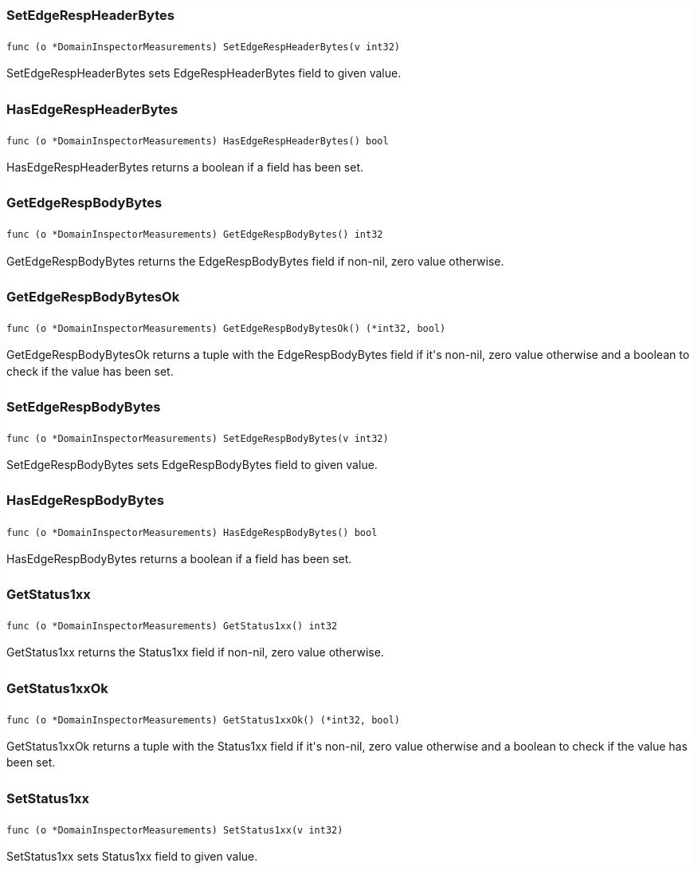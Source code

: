 ### SetEdgeRespHeaderBytes

`func (o *DomainInspectorMeasurements) SetEdgeRespHeaderBytes(v int32)`

SetEdgeRespHeaderBytes sets EdgeRespHeaderBytes field to given value.

### HasEdgeRespHeaderBytes

`func (o *DomainInspectorMeasurements) HasEdgeRespHeaderBytes() bool`

HasEdgeRespHeaderBytes returns a boolean if a field has been set.

### GetEdgeRespBodyBytes

`func (o *DomainInspectorMeasurements) GetEdgeRespBodyBytes() int32`

GetEdgeRespBodyBytes returns the EdgeRespBodyBytes field if non-nil, zero value otherwise.

### GetEdgeRespBodyBytesOk

`func (o *DomainInspectorMeasurements) GetEdgeRespBodyBytesOk() (*int32, bool)`

GetEdgeRespBodyBytesOk returns a tuple with the EdgeRespBodyBytes field if it's non-nil, zero value otherwise
and a boolean to check if the value has been set.

### SetEdgeRespBodyBytes

`func (o *DomainInspectorMeasurements) SetEdgeRespBodyBytes(v int32)`

SetEdgeRespBodyBytes sets EdgeRespBodyBytes field to given value.

### HasEdgeRespBodyBytes

`func (o *DomainInspectorMeasurements) HasEdgeRespBodyBytes() bool`

HasEdgeRespBodyBytes returns a boolean if a field has been set.

### GetStatus1xx

`func (o *DomainInspectorMeasurements) GetStatus1xx() int32`

GetStatus1xx returns the Status1xx field if non-nil, zero value otherwise.

### GetStatus1xxOk

`func (o *DomainInspectorMeasurements) GetStatus1xxOk() (*int32, bool)`

GetStatus1xxOk returns a tuple with the Status1xx field if it's non-nil, zero value otherwise
and a boolean to check if the value has been set.

### SetStatus1xx

`func (o *DomainInspectorMeasurements) SetStatus1xx(v int32)`

SetStatus1xx sets Status1xx field to given value.
